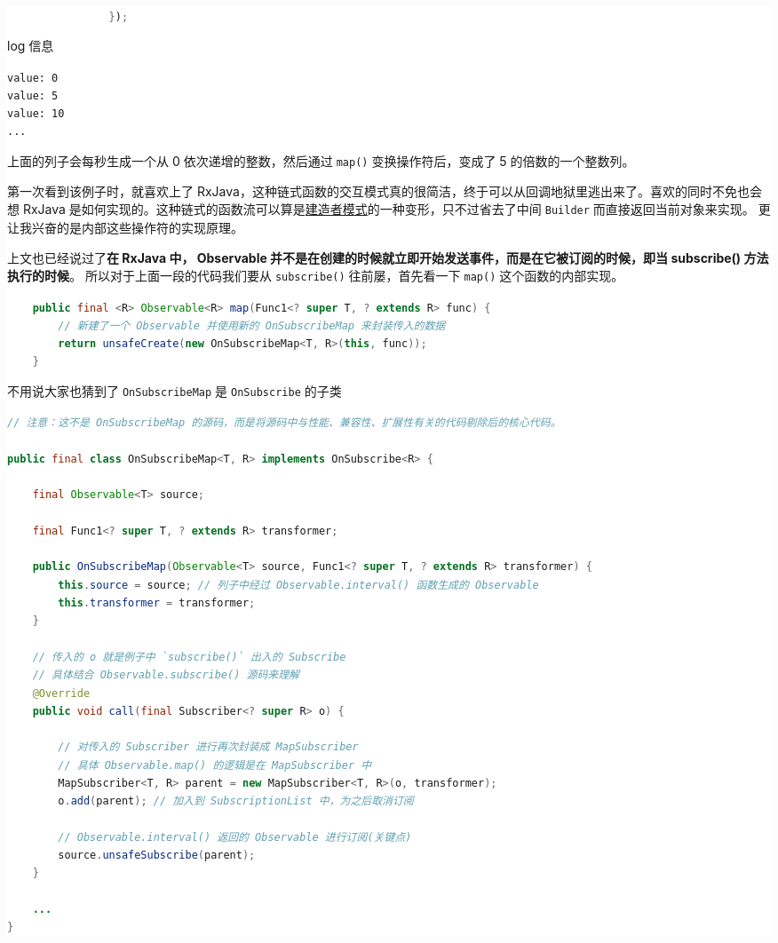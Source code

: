 ```Java
                });
```
log 信息

```xml
value: 0
value: 5
value: 10
...
```
上面的列子会每秒生成一个从 0 依次递增的整数，然后通过 `map()` 变换操作符后，变成了 5 的倍数的一个整数列。

第一次看到该例子时，就喜欢上了 RxJava，这种链式函数的交互模式真的很简洁，终于可以从回调地狱里逃出来了。喜欢的同时不免也会想 RxJava 是如何实现的。这种链式的函数流可以算是[建造者模式](http://wiki.jikexueyuan.com/project/java-design-pattern/builder-pattern.html)的一种变形，只不过省去了中间 `Builder` 而直接返回当前对象来实现。 更让我兴奋的是内部这些操作符的实现原理。

上文也已经说过了**在 RxJava 中， Observable 并不是在创建的时候就立即开始发送事件，而是在它被订阅的时候，即当 subscribe() 方法执行的时候**。 所以对于上面一段的代码我们要从 `subscribe()` 往前屡，首先看一下 `map()` 这个函数的内部实现。

```Java
    public final <R> Observable<R> map(Func1<? super T, ? extends R> func) {
        // 新建了一个 Observable 并使用新的 OnSubscribeMap 来封装传入的数据
        return unsafeCreate(new OnSubscribeMap<T, R>(this, func));
    }
```

不用说大家也猜到了 `OnSubscribeMap` 是 `OnSubscribe` 的子类

```Java
// 注意：这不是 OnSubscribeMap 的源码，而是将源码中与性能、兼容性、扩展性有关的代码剔除后的核心代码。

public final class OnSubscribeMap<T, R> implements OnSubscribe<R> {

    final Observable<T> source;

    final Func1<? super T, ? extends R> transformer;

    public OnSubscribeMap(Observable<T> source, Func1<? super T, ? extends R> transformer) {
        this.source = source; // 列子中经过 Observable.interval() 函数生成的 Observable
        this.transformer = transformer;
    }

    // 传入的 o 就是例子中 `subscribe()` 出入的 Subscribe 
    // 具体结合 Observable.subscribe() 源码来理解
    @Override
    public void call(final Subscriber<? super R> o) {
        
        // 对传入的 Subscriber 进行再次封装成 MapSubscriber
        // 具体 Observable.map() 的逻辑是在 MapSubscriber 中
        MapSubscriber<T, R> parent = new MapSubscriber<T, R>(o, transformer); 
        o.add(parent); // 加入到 SubscriptionList 中，为之后取消订阅
        
        // Observable.interval() 返回的 Observable 进行订阅(关键点)
        source.unsafeSubscribe(parent); 
    }

    ...
}
```
